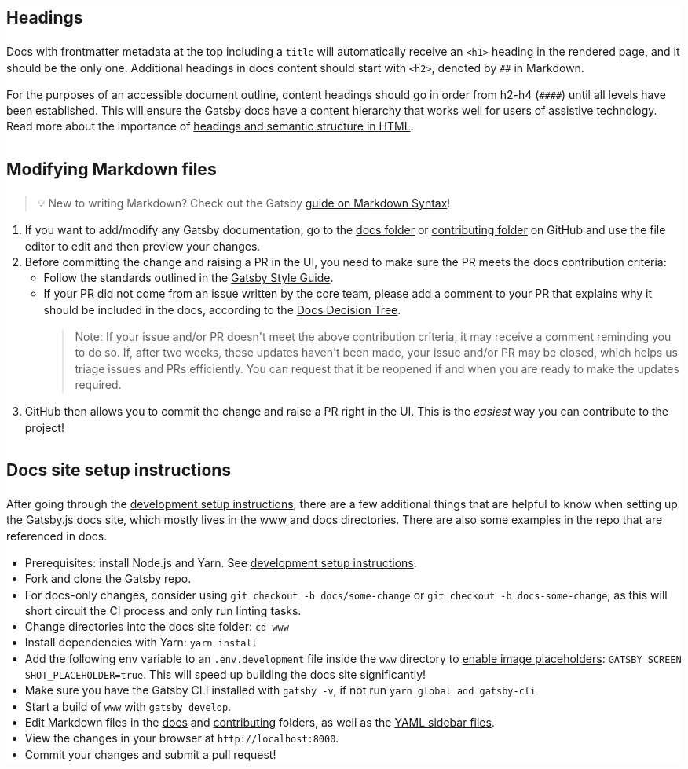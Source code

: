 ## Headings

Docs with frontmatter metadata at the top including a `title` will automatically receive an `<h1>` heading in the rendered page, and it should be the only one. Additional headings in docs content should start with `<h2>`, denoted by `##` in Markdown.

For the purposes of an accessible document outline, content headings should go in order from h2-h4 (`####`) until all levels have been established. This will ensure the Gatsby docs have a content hierarchy that works well for users of assistive technology. Read more about the importance of [headings and semantic structure in HTML](https://webaim.org/techniques/semanticstructure/).

## Modifying Markdown files

> 💡 New to writing Markdown? Check out the Gatsby [guide on Markdown Syntax](/docs/mdx/markdown-syntax/)!

1. If you want to add/modify any Gatsby documentation, go to the
   [docs folder](https://github.com/gatsbyjs/gatsby/tree/master/docs) or [contributing folder](https://github.com/gatsbyjs/gatsby/tree/master/docs/contributing) on GitHub and
   use the file editor to edit and then preview your changes.
2. Before committing the change and raising a PR in the UI, you need to make sure the PR meets the docs contribution criteria:
   - Follow the standards outlined in the [Gatsby Style Guide](/contributing/gatsby-style-guide/).
   - If your PR did not come from an issue written by the core team, please add a comment to your PR that explains why it should be included in the docs, according to the [Docs Decision Tree](/blog/2018-10-12-uptick-docs-contributions-hacktoberfest/#docs-decision-tree-and-examples).
     > Note: If your issue and/or PR doesn't meet the above contribution criteria, it may receive a comment reminding you to do so. If, after two weeks, these updates haven't been made, your issue and/or PR may be closed, which helps us triage issues and PRs efficiently. You can request that it be reopened if and when you are ready to make the updates required.
3. GitHub then allows you to commit the change and raise a PR right in the UI. This is the _easiest_ way you can contribute to the project!

## Docs site setup instructions

After going through the [development setup instructions](/contributing/setting-up-your-local-dev-environment/), there are a few additional things that are helpful to know when setting up the [Gatsby.js docs site](/docs/), which mostly lives in the [www](https://github.com/gatsbyjs/gatsby/tree/master/www) and [docs](https://github.com/gatsbyjs/gatsby/tree/master/docs) directories. There are also some [examples](https://github.com/gatsbyjs/gatsby/tree/master/examples) in the repo that are referenced in docs.

- Prerequisites: install Node.js and Yarn. See [development setup instructions](/contributing/setting-up-your-local-dev-environment/).
- [Fork and clone the Gatsby repo](/contributing/setting-up-your-local-dev-environment/#gatsby-repo-install-instructions).
- For docs-only changes, consider using `git checkout -b docs/some-change` or `git checkout -b docs-some-change`, as this will short circuit the CI process and only run linting tasks.
- Change directories into the docs site folder: `cd www`
- Install dependencies with Yarn: `yarn install`
- Add the following env variable to an `.env.development` file inside the `www` directory to [enable image placeholders](https://github.com/gatsbyjs/gatsby/tree/master/www#running-slow-build-screenshots-placeholder): `GATSBY_SCREENSHOT_PLACEHOLDER=true`. This will speed up building the docs site significantly!
- Make sure you have the Gatsby CLI installed with `gatsby -v`, if not run `yarn global add gatsby-cli`
- Start a build of `www` with `gatsby develop`.
- Edit Markdown files in the [docs](https://github.com/gatsbyjs/gatsby/tree/master/docs) and [contributing](https://github.com/gatsbyjs/gatsby/tree/master/docs/contributing) folders, as well as the [YAML sidebar files](https://github.com/gatsbyjs/gatsby/tree/master/www/src/data/sidebars).
- View the changes in your browser at `http://localhost:8000`.
- Commit your changes and [submit a pull request](/contributing/how-to-open-a-pull-request/)!
